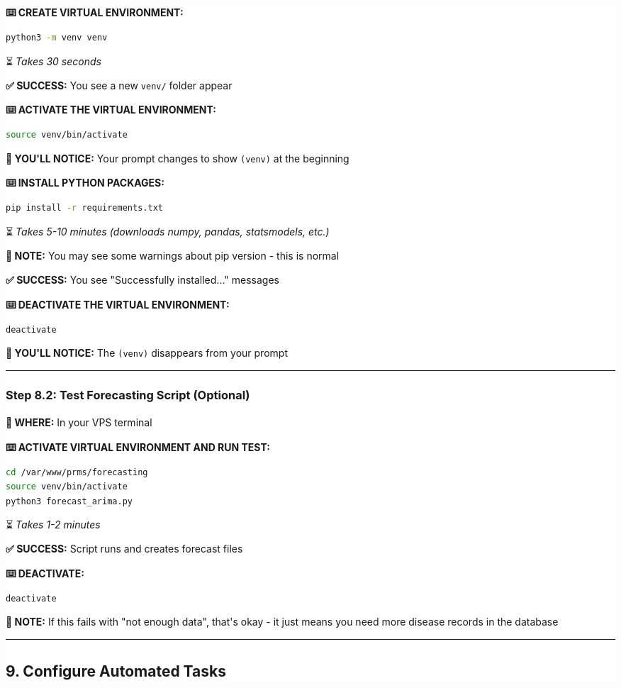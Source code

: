 **⌨️ CREATE VIRTUAL ENVIRONMENT:**
```bash
python3 -m venv venv
```
⏳ *Takes 30 seconds*

**✅ SUCCESS:** You see a new `venv/` folder appear

**⌨️ ACTIVATE THE VIRTUAL ENVIRONMENT:**
```bash
source venv/bin/activate
```

**📝 YOU'LL NOTICE:** Your prompt changes to show `(venv)` at the beginning

**⌨️ INSTALL PYTHON PACKAGES:**
```bash
pip install -r requirements.txt
```
⏳ *Takes 5-10 minutes (downloads numpy, pandas, statsmodels, etc.)*

**📝 NOTE:** You may see some warnings about pip version - this is normal

**✅ SUCCESS:** You see "Successfully installed..." messages

**⌨️ DEACTIVATE THE VIRTUAL ENVIRONMENT:**
```bash
deactivate
```

**📝 YOU'LL NOTICE:** The `(venv)` disappears from your prompt

---

### Step 8.2: Test Forecasting Script (Optional)

**📍 WHERE:** In your VPS terminal

**⌨️ ACTIVATE VIRTUAL ENVIRONMENT AND RUN TEST:**
```bash
cd /var/www/prms/forecasting
source venv/bin/activate
python3 forecast_arima.py
```
⏳ *Takes 1-2 minutes*

**✅ SUCCESS:** Script runs and creates forecast files

**⌨️ DEACTIVATE:**
```bash
deactivate
```

**📝 NOTE:** If this fails with "not enough data", that's okay - it just means you need more disease records in the database

---

## 9. Configure Automated Tasks
